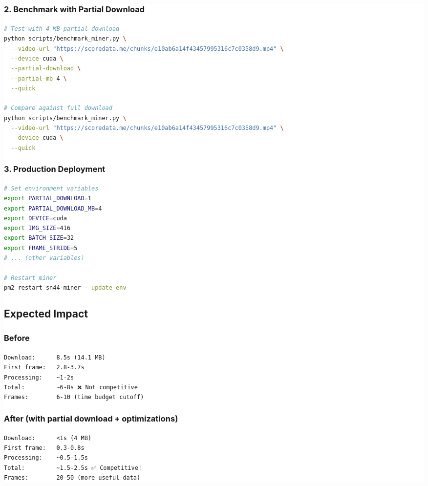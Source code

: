 ### 2. Benchmark with Partial Download
```bash
# Test with 4 MB partial download
python scripts/benchmark_miner.py \
  --video-url "https://scoredata.me/chunks/e10ab6a14f43457995316c7c0358d9.mp4" \
  --device cuda \
  --partial-download \
  --partial-mb 4 \
  --quick

# Compare against full download
python scripts/benchmark_miner.py \
  --video-url "https://scoredata.me/chunks/e10ab6a14f43457995316c7c0358d9.mp4" \
  --device cuda \
  --quick
```

### 3. Production Deployment
```bash
# Set environment variables
export PARTIAL_DOWNLOAD=1
export PARTIAL_DOWNLOAD_MB=4
export DEVICE=cuda
export IMG_SIZE=416
export BATCH_SIZE=32
export FRAME_STRIDE=5
# ... (other variables)

# Restart miner
pm2 restart sn44-miner --update-env
```

## Expected Impact

### Before
```
Download:      8.5s (14.1 MB)
First frame:   2.8-3.7s
Processing:    ~1-2s
Total:         ~6-8s ❌ Not competitive
Frames:        6-10 (time budget cutoff)
```

### After (with partial download + optimizations)
```
Download:      <1s (4 MB)
First frame:   0.3-0.8s
Processing:    ~0.5-1.5s
Total:         ~1.5-2.5s ✅ Competitive!
Frames:        20-50 (more useful data)
```
